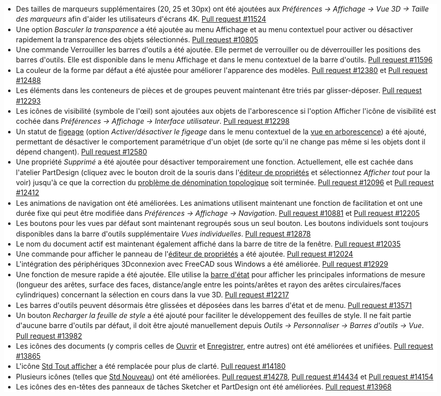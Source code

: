 * Des tailles de marqueurs supplémentaires (20, 25 et 30px) ont été ajoutées aux *Préférences → Affichage → Vue 3D → Taille des marqueurs* afin d'aider les utilisateurs d'écrans 4K. [Pull request #11524](https://github.com/FreeCAD/FreeCAD/pull/11524)
* Une option *Basculer la transparence* a été ajoutée au menu Affichage et au menu contextuel pour activer ou désactiver rapidement la transparence des objets sélectionnés. [Pull request #10805](https://github.com/FreeCAD/FreeCAD/pull/10805)
* Une commande Verrouiller les barres d'outils a été ajoutée. Elle permet de verrouiller ou de déverrouiller les positions des barres d'outils. Elle est disponible dans le menu Affichage et dans le menu contextuel de la barre d'outils. [Pull request #11596](https://github.com/FreeCAD/FreeCAD/pull/11596)
* La couleur de la forme par défaut a été ajustée pour améliorer l'apparence des modèles. [Pull request #12380](https://github.com/FreeCAD/FreeCAD/pull/12380) et [Pull request #12488](https://github.com/FreeCAD/FreeCAD/pull/12488)
* Les éléments dans les conteneurs de pièces et de groupes peuvent maintenant être triés par glisser-déposer. [Pull request #12293](https://github.com/FreeCAD/FreeCAD/pull/12293)
* Les icônes de visibilité (symbole de l'œil) sont ajoutées aux objets de l'arborescence si l'option Afficher l'icône de visibilité est cochée dans *Préférences → Affichage → Interface utilisateur*. [Pull request #12298](https://github.com/FreeCAD/FreeCAD/pull/12298)
* Un statut de [figeage](/Std_ToggleFreeze/fr "Std ToggleFreeze/fr") (option *Activer/désactiver le figeage* dans le menu contextuel de la [vue en arborescence](/Tree_view/fr "Tree view/fr")) a été ajouté, permettant de désactiver le comportement paramétrique d'un objet (de sorte qu'il ne change pas même si les objets dont il dépend changent). [Pull request #12580](https://github.com/FreeCAD/FreeCAD/pull/12580)
* Une propriété *Supprimé* a été ajoutée pour désactiver temporairement une fonction. Actuellement, elle est cachée dans l'atelier PartDesign (cliquez avec le bouton droit de la souris dans l'[éditeur de propriétés](/Property_editor/fr "Property editor/fr") et sélectionnez *Afficher tout* pour la voir) jusqu'à ce que la correction du [problème de dénomination topologique](/Topological_naming_problem/fr "Topological naming problem/fr") soit terminée. [Pull request #12096](https://github.com/FreeCAD/FreeCAD/pull/12096) et [Pull request #12412](https://github.com/FreeCAD/FreeCAD/pull/12412)
* Les animations de navigation ont été améliorées. Les animations utilisent maintenant une fonction de facilitation et ont une durée fixe qui peut être modifiée dans *Préférences → Affichage → Navigation*. [Pull request #10881](https://github.com/FreeCAD/FreeCAD/pull/10881) et [Pull request #12205](https://github.com/FreeCAD/FreeCAD/pull/12205)
* Les boutons pour les vues par défaut sont maintenant regroupés sous un seul bouton. Les boutons individuels sont toujours disponibles dans la barre d'outils supplémentaire *Vues individuelles*. [Pull request #12878](https://github.com/FreeCAD/FreeCAD/pull/12878)
* Le nom du document actif est maintenant également affiché dans la barre de titre de la fenêtre. [Pull request #12035](https://github.com/FreeCAD/FreeCAD/pull/12035)
* Une commande pour afficher le panneau de l'[éditeur de propriétés](/Property_editor/fr "Property editor/fr") a été ajoutée. [Pull request #12024](https://github.com/FreeCAD/FreeCAD/pull/12024)
* L'intégration des périphériques 3Dconnexion avec FreeCAD sous Windows a été améliorée. [Pull request #12929](https://github.com/FreeCAD/FreeCAD/pull/12929)
* Une fonction de mesure rapide a été ajoutée. Elle utilise la [barre d'état](/Status_bar/fr "Status bar/fr") pour afficher les principales informations de mesure (longueur des arêtes, surface des faces, distance/angle entre les points/arêtes et rayon des arêtes circulaires/faces cylindriques) concernant la sélection en cours dans la vue 3D. [Pull request #12217](https://github.com/FreeCAD/FreeCAD/pull/12217)
* Les barres d'outils peuvent désormais être glissées et déposées dans les barres d'état et de menu. [Pull request #13571](https://github.com/FreeCAD/FreeCAD/pull/13571)
* Un bouton *Recharger la feuille de style* a été ajouté pour faciliter le développement des feuilles de style. Il ne fait partie d'aucune barre d'outils par défaut, il doit être ajouté manuellement depuis *Outils → Personnaliser → Barres d'outils → Vue*. [Pull request #13982](https://github.com/FreeCAD/FreeCAD/pull/13982)
* Les icônes des documents (y compris celles de [Ouvrir](/Std_Open/fr "Std Open/fr") et [Enregistrer](/Std_Save/fr "Std Save/fr"), entre autres) ont été améliorées et unifiées. [Pull request #13865](https://github.com/FreeCAD/FreeCAD/pull/13865)
* L'icône [Std Tout afficher](/Std_ViewFitAll/fr "Std ViewFitAll/fr") a été remplacée pour plus de clarté. [Pull request #14180](https://github.com/FreeCAD/FreeCAD/pull/14180)
* Plusieurs icônes (telles que [Std Nouveau](/Std_New/fr "Std New/fr")) ont été améliorées. [Pull request #14278](https://github.com/FreeCAD/FreeCAD/pull/14278), [Pull request #14434](https://github.com/FreeCAD/FreeCAD/pull/14434) et [Pull request #14154](https://github.com/FreeCAD/FreeCAD/pull/14154)
* Les icônes des en-têtes des panneaux de tâches Sketcher et PartDesign ont été améliorées. [Pull request #13968](https://github.com/FreeCAD/FreeCAD/pull/13968)